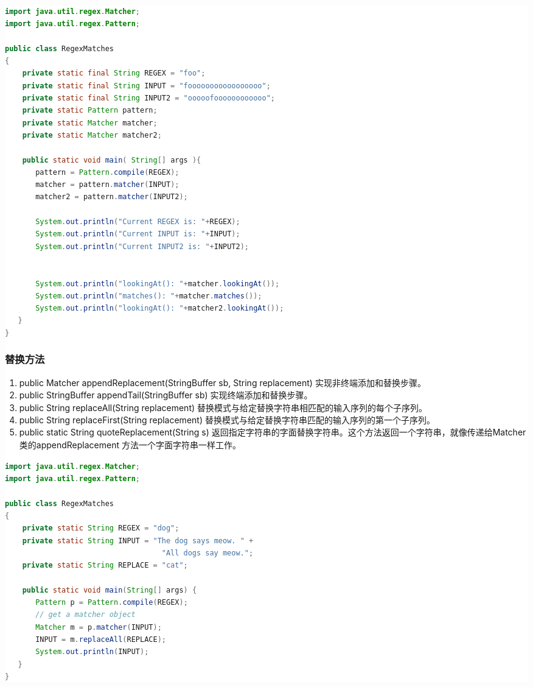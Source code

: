 ```java
import java.util.regex.Matcher;
import java.util.regex.Pattern;
 
public class RegexMatches
{
    private static final String REGEX = "foo";
    private static final String INPUT = "fooooooooooooooooo";
    private static final String INPUT2 = "ooooofoooooooooooo";
    private static Pattern pattern;
    private static Matcher matcher;
    private static Matcher matcher2;
 
    public static void main( String[] args ){
       pattern = Pattern.compile(REGEX);
       matcher = pattern.matcher(INPUT);
       matcher2 = pattern.matcher(INPUT2);
 
       System.out.println("Current REGEX is: "+REGEX);
       System.out.println("Current INPUT is: "+INPUT);
       System.out.println("Current INPUT2 is: "+INPUT2);
 
 
       System.out.println("lookingAt(): "+matcher.lookingAt());
       System.out.println("matches(): "+matcher.matches());
       System.out.println("lookingAt(): "+matcher2.lookingAt());
   }
}
```
### 替换方法

1. public Matcher appendReplacement(StringBuffer sb, String replacement)
实现非终端添加和替换步骤。
2. public StringBuffer appendTail(StringBuffer sb)
实现终端添加和替换步骤。
3. public String replaceAll(String replacement)
 替换模式与给定替换字符串相匹配的输入序列的每个子序列。
4. public String replaceFirst(String replacement)
 替换模式与给定替换字符串匹配的输入序列的第一个子序列。
5. public static String quoteReplacement(String s)
返回指定字符串的字面替换字符串。这个方法返回一个字符串，就像传递给Matcher类的appendReplacement 方法一个字面字符串一样工作。


```java
import java.util.regex.Matcher;
import java.util.regex.Pattern;
 
public class RegexMatches
{
    private static String REGEX = "dog";
    private static String INPUT = "The dog says meow. " +
                                    "All dogs say meow.";
    private static String REPLACE = "cat";
 
    public static void main(String[] args) {
       Pattern p = Pattern.compile(REGEX);
       // get a matcher object
       Matcher m = p.matcher(INPUT); 
       INPUT = m.replaceAll(REPLACE);
       System.out.println(INPUT);
   }
}
```

